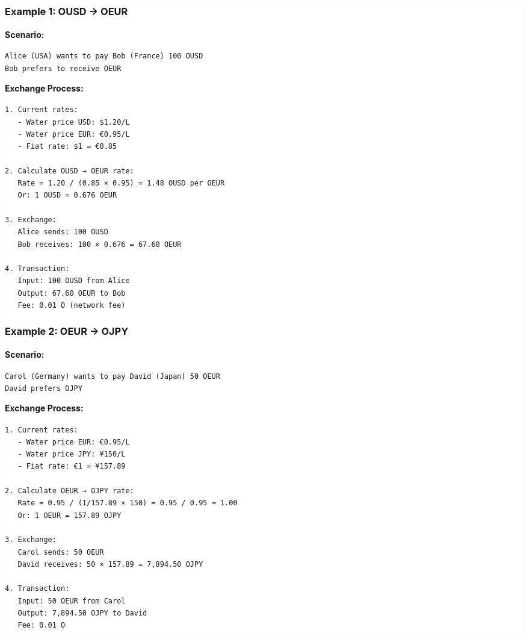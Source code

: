 ### **Example 1: OUSD → OEUR**

**Scenario:**
```
Alice (USA) wants to pay Bob (France) 100 OUSD
Bob prefers to receive OEUR
```

**Exchange Process:**
```
1. Current rates:
   - Water price USD: $1.20/L
   - Water price EUR: €0.95/L
   - Fiat rate: $1 = €0.85
   
2. Calculate OUSD → OEUR rate:
   Rate = 1.20 / (0.85 × 0.95) = 1.48 OUSD per OEUR
   Or: 1 OUSD = 0.676 OEUR
   
3. Exchange:
   Alice sends: 100 OUSD
   Bob receives: 100 × 0.676 = 67.60 OEUR
   
4. Transaction:
   Input: 100 OUSD from Alice
   Output: 67.60 OEUR to Bob
   Fee: 0.01 O (network fee)
```

### **Example 2: OEUR → OJPY**

**Scenario:**
```
Carol (Germany) wants to pay David (Japan) 50 OEUR
David prefers OJPY
```

**Exchange Process:**
```
1. Current rates:
   - Water price EUR: €0.95/L
   - Water price JPY: ¥150/L
   - Fiat rate: €1 = ¥157.89
   
2. Calculate OEUR → OJPY rate:
   Rate = 0.95 / (1/157.89 × 150) = 0.95 / 0.95 ≈ 1.00
   Or: 1 OEUR = 157.89 OJPY
   
3. Exchange:
   Carol sends: 50 OEUR
   David receives: 50 × 157.89 = 7,894.50 OJPY
   
4. Transaction:
   Input: 50 OEUR from Carol
   Output: 7,894.50 OJPY to David
   Fee: 0.01 O
```
